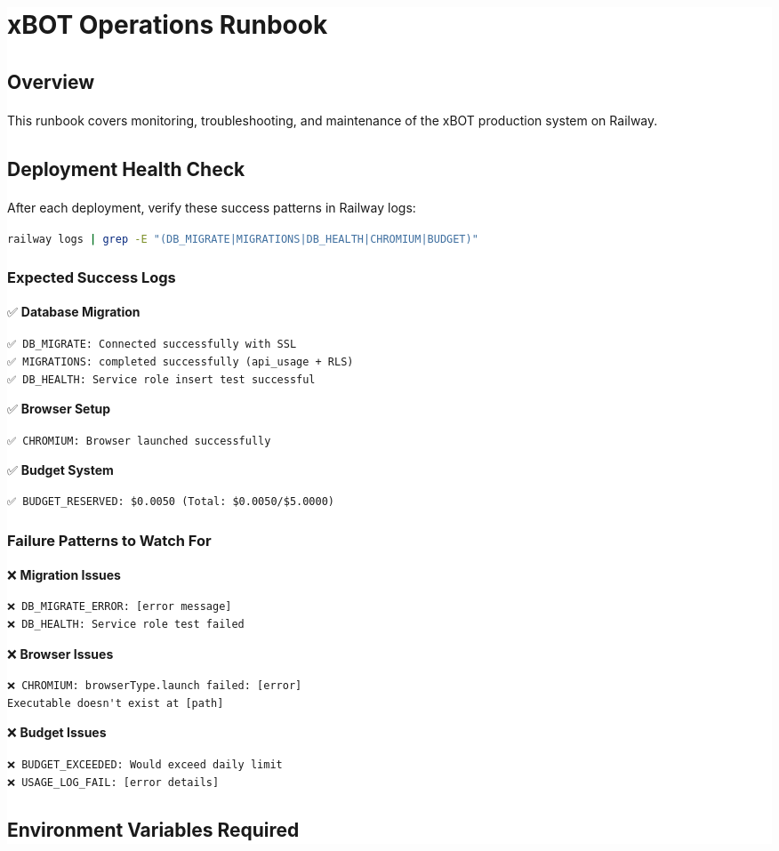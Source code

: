 # xBOT Operations Runbook

## Overview
This runbook covers monitoring, troubleshooting, and maintenance of the xBOT production system on Railway.

## Deployment Health Check

After each deployment, verify these success patterns in Railway logs:

```bash
railway logs | grep -E "(DB_MIGRATE|MIGRATIONS|DB_HEALTH|CHROMIUM|BUDGET)"
```

### Expected Success Logs

✅ **Database Migration**
```
✅ DB_MIGRATE: Connected successfully with SSL
✅ MIGRATIONS: completed successfully (api_usage + RLS)
✅ DB_HEALTH: Service role insert test successful
```

✅ **Browser Setup**
```
✅ CHROMIUM: Browser launched successfully
```

✅ **Budget System**
```
✅ BUDGET_RESERVED: $0.0050 (Total: $0.0050/$5.0000)
```

### Failure Patterns to Watch For

❌ **Migration Issues**
```
❌ DB_MIGRATE_ERROR: [error message]
❌ DB_HEALTH: Service role test failed
```

❌ **Browser Issues**
```
❌ CHROMIUM: browserType.launch failed: [error]
Executable doesn't exist at [path]
```

❌ **Budget Issues**
```
❌ BUDGET_EXCEEDED: Would exceed daily limit
❌ USAGE_LOG_FAIL: [error details]
```

## Environment Variables Required
